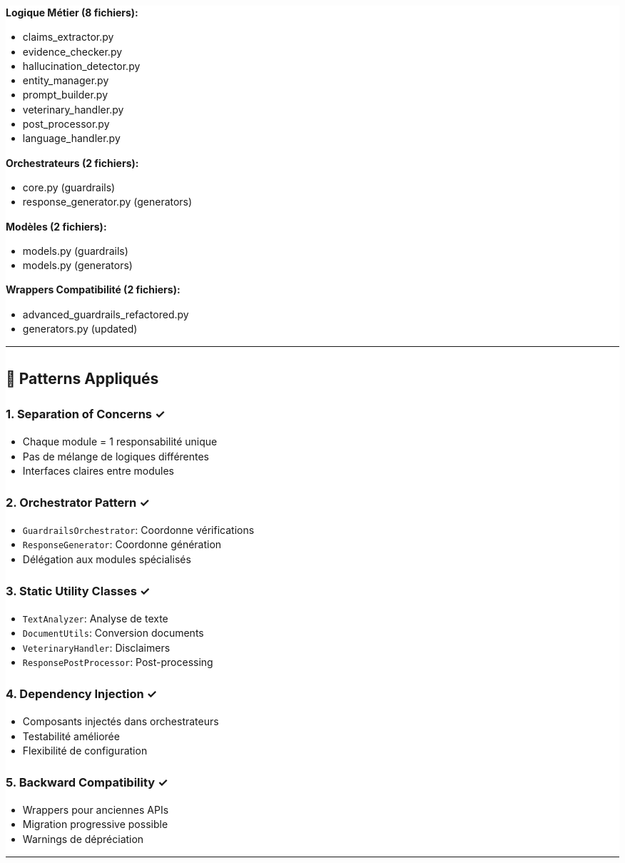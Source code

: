 **Logique Métier (8 fichiers):**
- claims_extractor.py
- evidence_checker.py
- hallucination_detector.py
- entity_manager.py
- prompt_builder.py
- veterinary_handler.py
- post_processor.py
- language_handler.py

**Orchestrateurs (2 fichiers):**
- core.py (guardrails)
- response_generator.py (generators)

**Modèles (2 fichiers):**
- models.py (guardrails)
- models.py (generators)

**Wrappers Compatibilité (2 fichiers):**
- advanced_guardrails_refactored.py
- generators.py (updated)

---

## 🎯 Patterns Appliqués

### 1. Separation of Concerns ✓
- Chaque module = 1 responsabilité unique
- Pas de mélange de logiques différentes
- Interfaces claires entre modules

### 2. Orchestrator Pattern ✓
- `GuardrailsOrchestrator`: Coordonne vérifications
- `ResponseGenerator`: Coordonne génération
- Délégation aux modules spécialisés

### 3. Static Utility Classes ✓
- `TextAnalyzer`: Analyse de texte
- `DocumentUtils`: Conversion documents
- `VeterinaryHandler`: Disclaimers
- `ResponsePostProcessor`: Post-processing

### 4. Dependency Injection ✓
- Composants injectés dans orchestrateurs
- Testabilité améliorée
- Flexibilité de configuration

### 5. Backward Compatibility ✓
- Wrappers pour anciennes APIs
- Migration progressive possible
- Warnings de dépréciation

---
